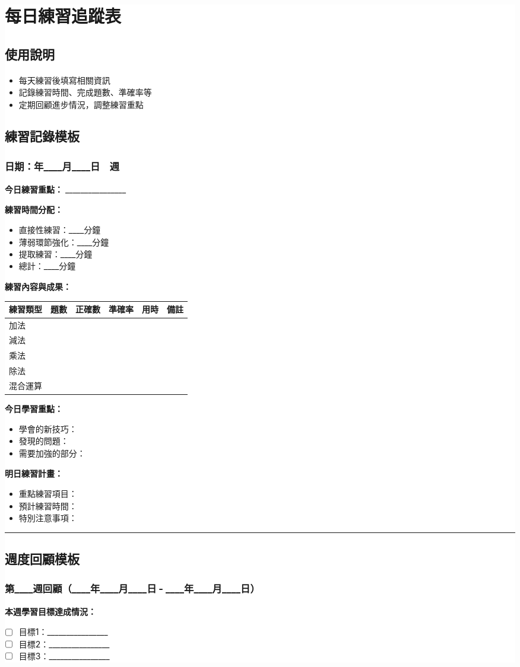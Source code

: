 # 每日練習追蹤表

## 使用說明
- 每天練習後填寫相關資訊
- 記錄練習時間、完成題數、準確率等
- 定期回顧進步情況，調整練習重點

## 練習記錄模板

### 日期：____年____月____日　週____

**今日練習重點：** ________________

**練習時間分配：**
- 直接性練習：____分鐘
- 薄弱環節強化：____分鐘
- 提取練習：____分鐘
- 總計：____分鐘

**練習內容與成果：**

| 練習類型 | 題數 | 正確數 | 準確率 | 用時 | 備註 |
|---------|------|--------|--------|------|------|
| 加法 | | | | | |
| 減法 | | | | | |
| 乘法 | | | | | |
| 除法 | | | | | |
| 混合運算 | | | | | |

**今日學習重點：**
- 學會的新技巧：
- 發現的問題：
- 需要加強的部分：

**明日練習計畫：**
- 重點練習項目：
- 預計練習時間：
- 特別注意事項：

---

## 週度回顧模板

### 第____週回顧（____年____月____日 - ____年____月____日）

**本週學習目標達成情況：**
- [ ] 目標1：________________
- [ ] 目標2：________________
- [ ] 目標3：________________
